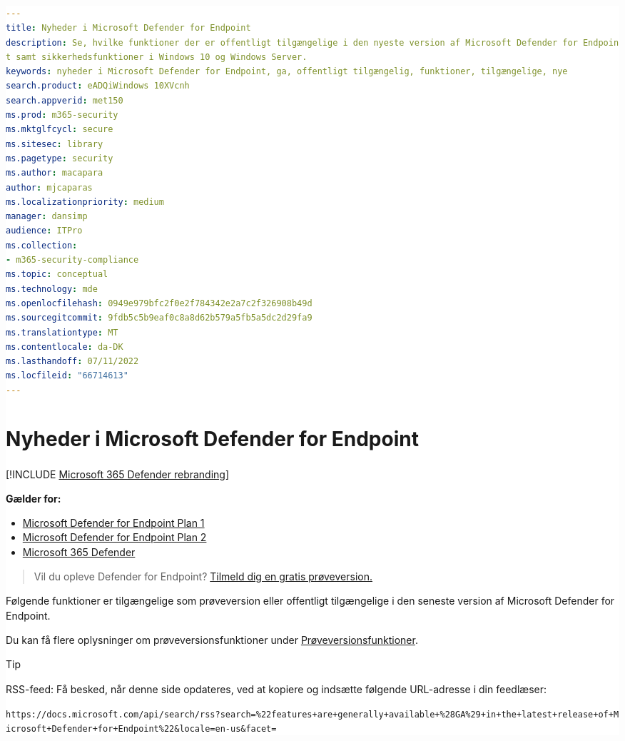 ```yaml
---
title: Nyheder i Microsoft Defender for Endpoint
description: Se, hvilke funktioner der er offentligt tilgængelige i den nyeste version af Microsoft Defender for Endpoint samt sikkerhedsfunktioner i Windows 10 og Windows Server.
keywords: nyheder i Microsoft Defender for Endpoint, ga, offentligt tilgængelig, funktioner, tilgængelige, nye
search.product: eADQiWindows 10XVcnh
search.appverid: met150
ms.prod: m365-security
ms.mktglfcycl: secure
ms.sitesec: library
ms.pagetype: security
ms.author: macapara
author: mjcaparas
ms.localizationpriority: medium
manager: dansimp
audience: ITPro
ms.collection:
- m365-security-compliance
ms.topic: conceptual
ms.technology: mde
ms.openlocfilehash: 0949e979bfc2f0e2f784342e2a7c2f326908b49d
ms.sourcegitcommit: 9fdb5c5b9eaf0c8a8d62b579a5fb5a5dc2d29fa9
ms.translationtype: MT
ms.contentlocale: da-DK
ms.lasthandoff: 07/11/2022
ms.locfileid: "66714613"
---
```

# <a name="whats-new-in-microsoft-defender-for-endpoint"></a>Nyheder i Microsoft Defender for Endpoint

[!INCLUDE [Microsoft 365 Defender rebranding](../../includes/microsoft-defender.md)]

**Gælder for:**

- [Microsoft Defender for Endpoint Plan 1](https://go.microsoft.com/fwlink/p/?linkid=2154037)
- [Microsoft Defender for Endpoint Plan 2](https://go.microsoft.com/fwlink/p/?linkid=2154037)
- [Microsoft 365 Defender](https://go.microsoft.com/fwlink/?linkid=2118804)

> Vil du opleve Defender for Endpoint? [Tilmeld dig en gratis prøveversion.](https://signup.microsoft.com/create-account/signup?products=7f379fee-c4f9-4278-b0a1-e4c8c2fcdf7e&ru=https://aka.ms/MDEp2OpenTrial?ocid=docs-wdatp-pullalerts-abovefoldlink)

Følgende funktioner er tilgængelige som prøveversion eller offentligt tilgængelige i den seneste version af Microsoft Defender for Endpoint.

Du kan få flere oplysninger om prøveversionsfunktioner under [Prøveversionsfunktioner](preview.md).

> [!TIP]
> RSS-feed: Få besked, når denne side opdateres, ved at kopiere og indsætte følgende URL-adresse i din feedlæser:
>
> ```https
> https://docs.microsoft.com/api/search/rss?search=%22features+are+generally+available+%28GA%29+in+the+latest+release+of+Microsoft+Defender+for+Endpoint%22&locale=en-us&facet=
> ```
